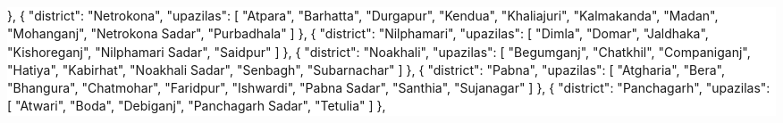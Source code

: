   },
  {
    "district": "Netrokona",
    "upazilas": [
      "Atpara",
      "Barhatta",
      "Durgapur",
      "Kendua",
      "Khaliajuri",
      "Kalmakanda",
      "Madan",
      "Mohanganj",
      "Netrokona Sadar",
      "Purbadhala"
    ]
  },
  {
    "district": "Nilphamari",
    "upazilas": [
      "Dimla",
      "Domar",
      "Jaldhaka",
      "Kishoreganj",
      "Nilphamari Sadar",
      "Saidpur"
    ]
  },
  {
    "district": "Noakhali",
    "upazilas": [
      "Begumganj",
      "Chatkhil",
      "Companiganj",
      "Hatiya",
      "Kabirhat",
      "Noakhali Sadar",
      "Senbagh",
      "Subarnachar"
    ]
  },
  {
    "district": "Pabna",
    "upazilas": [
      "Atgharia",
      "Bera",
      "Bhangura",
      "Chatmohar",
      "Faridpur",
      "Ishwardi",
      "Pabna Sadar",
      "Santhia",
      "Sujanagar"
    ]
  },
  {
    "district": "Panchagarh",
    "upazilas": [
      "Atwari",
      "Boda",
      "Debiganj",
      "Panchagarh Sadar",
      "Tetulia"
    ]
  },